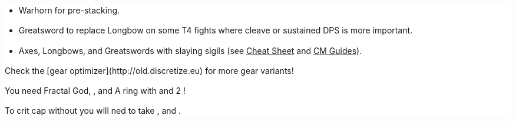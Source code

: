 <Card title="Swap Weapons">

- Warhorn for <Boon name="Might"/> pre-stacking.

- Greatsword to replace Longbow on some T4 fights where cleave or sustained DPS is more important.

- Axes, Longbows, and Greatswords with slaying sigils (see [Cheat Sheet](/guides/cheat-sheet) and [CM Guides](/cm-guides/ranger/power-soulbeast)).

</Card>
</GridItem>
</Grid>
</Tab>

<Tab title="243 Agony Resistance">
Check the [gear optimizer](http://old.discretize.eu) for more gear variants!

<Grid>
<GridItem sm="4">
<Armor weight="Medium" helmAffix="Berserker" helmRune="Scholar" shouldersAffix="Berserker" shouldersRune="Scholar" coatAffix="Berserker" coatRune="Scholar" glovesAffix="Berserker" glovesRune="Scholar" leggingsAffix="Berserker" leggingsRune="Scholar" bootsAffix="Berserker" bootsRune="Scholar" helmInfusionId="37131" shouldersInfusionId="37131" coatInfusionId="37131" glovesInfusionId="37131" leggingsInfusionId="37131" bootsInfusionId="37131"/>

<Card title="Extra Note">

You need Fractal God, <Item id="86175"/>, <Item id="70596"/> and A ring with <Item id="49438"/> and 2 <Item id="49437"/>!

To crit cap without <Skill name="Banner of Discipline"/> you will ned to take <Item id="48142"/>, <Item id="67298"/> and <Item id="67302"/>.
</Card>
</GridItem>

<GridItem sm="4">
<Weapons weapon1MainType="Sword" weapon1MainAffix="Berserker" weapon1MainId="46774" weapon1MainSigil1="Force" weapon1MainSigil1Id="24615" weapon1OffType="Axe" weapon1OffAffix="Berserker" weapon1OffId="46759" weapon1OffSigil="Impact" weapon1OffSigilId="24868" weapon2MainSigil1Id="24615" weapon2MainSigil2Id="24868" weapon2MainType="longbow" weapon2MainAffix="Berserker" weapon2MainSigil1="Force" weapon2MainSigil2="Impact" weapon1MainInfusion1Id="37131" weapon2MainInfusion1Id="37131" weapon1OffInfusionId="37131" weapon2MainInfusion2Id="37131"/>

<Consumables foodId="91805" utility="Tin of Fruitcake" infusion="Mighty +9 Agony Infusion"/>
</GridItem>

<GridItem sm="4">
<BackAndTrinkets backItemAffix="Berserker" accessory1Affix="Berserker" accessory2Affix="Berserker" amuletAffix="Berserker" ring1Affix="Berserker" ring2Affix="Berserker" backItemInfusion1Id="37131" backItemInfusion2Id="37131" accessory1InfusionId="37131" accessory2InfusionId="37131" ring1Infusion1Id="37131" ring1Infusion2Id="37131" ring1Infusion3Id="37131" ring2Infusion1Id="49437" ring2Infusion2Id="49437" ring2Infusion3Id="49438"/>


</GridItem>
</Grid>

<Message>
